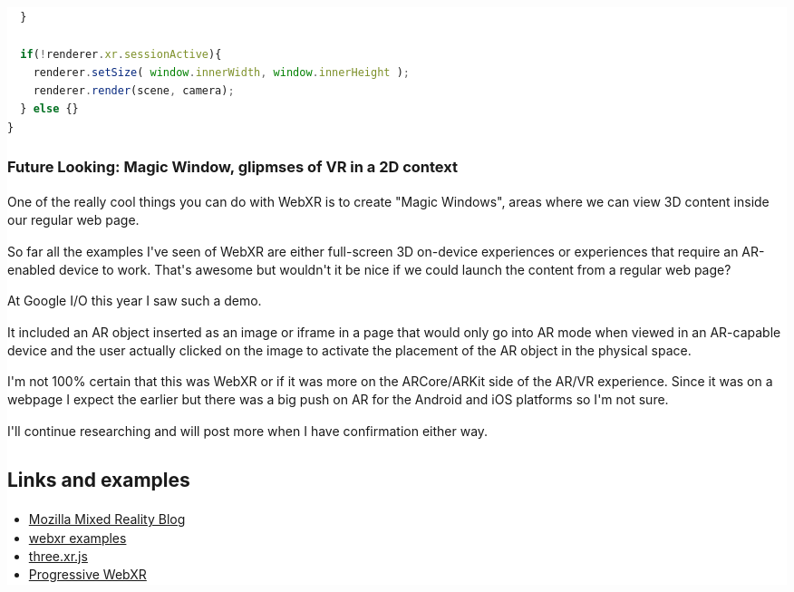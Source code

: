 ```javascript
  }

  if(!renderer.xr.sessionActive){
    renderer.setSize( window.innerWidth, window.innerHeight );
    renderer.render(scene, camera);
  } else {}
}
```

### Future Looking: Magic Window, glipmses of VR in a 2D context

One of the really cool things you can do with WebXR is to create "Magic Windows", areas where we can view 3D content inside our regular web page.

So far all the examples I've seen of WebXR are either full-screen 3D on-device experiences or experiences that require an AR-enabled device to work. That's awesome but wouldn't it be nice if we could launch the content from a regular web page?

At Google I/O this year I saw such a demo.

It included an AR object inserted as an image or iframe in a page that would only go into AR mode when viewed in an AR-capable device and the user actually clicked on the image to activate the placement of the AR object in the physical space.

I'm not 100% certain that this was WebXR or if it was more on the ARCore/ARKit side of the AR/VR experience. Since it was on a webpage I expect the earlier but there was a big push on AR for the Android and iOS platforms so I'm not sure.

I'll continue researching and will post more when I have confirmation either way.

## Links and examples

- [Mozilla Mixed Reality Blog](https://blog.mozvr.com/)
- [webxr examples](https://immersive-web.github.io/webxr-samples/)
- [three.xr.js](https://github.com/mozilla/three.xr.js/)
- [Progressive WebXR](https://blog.mozvr.com/progressive-webxr-ar-store/)
